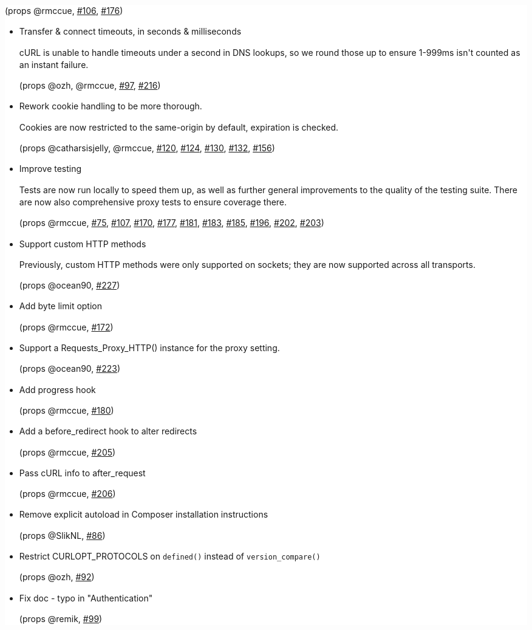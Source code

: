   (props @rmccue, [#106][gh-106], [#176][gh-176])

- Transfer & connect timeouts, in seconds & milliseconds

  cURL is unable to handle timeouts under a second in DNS lookups, so we round
  those up to ensure 1-999ms isn't counted as an instant failure.

  (props @ozh, @rmccue, [#97][gh-97], [#216][gh-216])

- Rework cookie handling to be more thorough.

  Cookies are now restricted to the same-origin by default, expiration is checked.

  (props @catharsisjelly, @rmccue, [#120][gh-120], [#124][gh-124], [#130][gh-130], [#132][gh-132], [#156][gh-156])

- Improve testing

  Tests are now run locally to speed them up, as well as further general
  improvements to the quality of the testing suite. There are now also
  comprehensive proxy tests to ensure coverage there.

  (props @rmccue, [#75][gh-75], [#107][gh-107], [#170][gh-170], [#177][gh-177], [#181][gh-181], [#183][gh-183], [#185][gh-185], [#196][gh-196], [#202][gh-202], [#203][gh-203])

- Support custom HTTP methods

  Previously, custom HTTP methods were only supported on sockets; they are now
  supported across all transports.

  (props @ocean90, [#227][gh-227])

- Add byte limit option

  (props @rmccue, [#172][gh-172])

- Support a Requests_Proxy_HTTP() instance for the proxy setting.

  (props @ocean90, [#223][gh-223])

- Add progress hook

  (props @rmccue, [#180][gh-180])

- Add a before_redirect hook to alter redirects

  (props @rmccue, [#205][gh-205])

- Pass cURL info to after_request

  (props @rmccue, [#206][gh-206])

- Remove explicit autoload in Composer installation instructions

  (props @SlikNL, [#86][gh-86])

- Restrict CURLOPT_PROTOCOLS on `defined()` instead of `version_compare()`

  (props @ozh, [#92][gh-92])

- Fix doc - typo in "Authentication"

  (props @remik, [#99][gh-99])


[gh-3]: https://github.com/rmccue/Requests/issues/3
[gh-75]: https://github.com/rmccue/Requests/issues/75
[gh-86]: https://github.com/rmccue/Requests/issues/86
[gh-92]: https://github.com/rmccue/Requests/issues/92
[gh-97]: https://github.com/rmccue/Requests/issues/97
[gh-99]: https://github.com/rmccue/Requests/issues/99
[gh-101]: https://github.com/rmccue/Requests/issues/101
[gh-103]: https://github.com/rmccue/Requests/issues/103
[gh-104]: https://github.com/rmccue/Requests/issues/104
[gh-106]: https://github.com/rmccue/Requests/issues/106
[gh-107]: https://github.com/rmccue/Requests/issues/107
[gh-112]: https://github.com/rmccue/Requests/issues/112
[gh-113]: https://github.com/rmccue/Requests/issues/113
[gh-120]: https://github.com/rmccue/Requests/issues/120
[gh-124]: https://github.com/rmccue/Requests/issues/124
[gh-128]: https://github.com/rmccue/Requests/issues/128
[gh-130]: https://github.com/rmccue/Requests/issues/130
[gh-132]: https://github.com/rmccue/Requests/issues/132
[gh-136]: https://github.com/rmccue/Requests/issues/136
[gh-148]: https://github.com/rmccue/Requests/issues/148
[gh-150]: https://github.com/rmccue/Requests/issues/150
[gh-156]: https://github.com/rmccue/Requests/issues/156
[gh-158]: https://github.com/rmccue/Requests/issues/158
[gh-162]: https://github.com/rmccue/Requests/issues/162
[gh-164]: https://github.com/rmccue/Requests/issues/164
[gh-170]: https://github.com/rmccue/Requests/issues/170
[gh-172]: https://github.com/rmccue/Requests/issues/172
[gh-174]: https://github.com/rmccue/Requests/issues/174
[gh-176]: https://github.com/rmccue/Requests/issues/176
[gh-177]: https://github.com/rmccue/Requests/issues/177
[gh-179]: https://github.com/rmccue/Requests/issues/179
[gh-180]: https://github.com/rmccue/Requests/issues/180
[gh-181]: https://github.com/rmccue/Requests/issues/181
[gh-183]: https://github.com/rmccue/Requests/issues/183
[gh-184]: https://github.com/rmccue/Requests/issues/184
[gh-185]: https://github.com/rmccue/Requests/issues/185
[gh-186]: https://github.com/rmccue/Requests/issues/186
[gh-187]: https://github.com/rmccue/Requests/issues/187
[gh-188]: https://github.com/rmccue/Requests/issues/188
[gh-194]: https://github.com/rmccue/Requests/issues/194
[gh-196]: https://github.com/rmccue/Requests/issues/196
[gh-200]: https://github.com/rmccue/Requests/issues/200
[gh-202]: https://github.com/rmccue/Requests/issues/202
[gh-203]: https://github.com/rmccue/Requests/issues/203
[gh-205]: https://github.com/rmccue/Requests/issues/205
[gh-206]: https://github.com/rmccue/Requests/issues/206
[gh-207]: https://github.com/rmccue/Requests/issues/207
[gh-210]: https://github.com/rmccue/Requests/issues/210
[gh-211]: https://github.com/rmccue/Requests/issues/211
[gh-215]: https://github.com/rmccue/Requests/issues/215
[gh-216]: https://github.com/rmccue/Requests/issues/216
[gh-217]: https://github.com/rmccue/Requests/issues/217
[gh-219]: https://github.com/rmccue/Requests/issues/219
[gh-223]: https://github.com/rmccue/Requests/issues/223
[gh-224]: https://github.com/rmccue/Requests/issues/224
[gh-227]: https://github.com/rmccue/Requests/issues/227
[gh-230]: https://github.com/rmccue/Requests/issues/230
[gh-236]: https://github.com/rmccue/Requests/issues/236
[gh-237]: https://github.com/rmccue/Requests/issues/237
[gh-238]: https://github.com/rmccue/Requests/issues/238
[gh-239]: https://github.com/rmccue/Requests/issues/239
[gh-240]: https://github.com/rmccue/Requests/issues/240
[docs/proxy]: http://requests.ryanmccue.info/docs/proxy.html
[docs/usage-advanced]: http://requests.ryanmccue.info/docs/usage-advanced.html
[#1]: https://github.com/rmccue/Requests/issues/1
[#2]: https://github.com/rmccue/Requests/issues/2
[#3]: https://github.com/rmccue/Requests/issues/3
[#6]: https://github.com/rmccue/Requests/issues/6
[#9]: https://github.com/rmccue/Requests/issues/9
[#23]: https://github.com/rmccue/Requests/issues/23
[#62]: https://github.com/rmccue/Requests/issues/62
[#63]: https://github.com/rmccue/Requests/issues/63
[#64]: https://github.com/rmccue/Requests/issues/64
[#70]: https://github.com/rmccue/Requests/issues/70
[gh-3]: https://github.com/rmccue/Requests/issues/3
[gh-75]: https://github.com/rmccue/Requests/issues/75
[gh-86]: https://github.com/rmccue/Requests/issues/86
[gh-92]: https://github.com/rmccue/Requests/issues/92
[gh-97]: https://github.com/rmccue/Requests/issues/97
[gh-99]: https://github.com/rmccue/Requests/issues/99
[gh-101]: https://github.com/rmccue/Requests/issues/101
[gh-103]: https://github.com/rmccue/Requests/issues/103
[gh-104]: https://github.com/rmccue/Requests/issues/104
[gh-106]: https://github.com/rmccue/Requests/issues/106
[gh-107]: https://github.com/rmccue/Requests/issues/107
[gh-112]: https://github.com/rmccue/Requests/issues/112
[gh-113]: https://github.com/rmccue/Requests/issues/113
[gh-120]: https://github.com/rmccue/Requests/issues/120
[gh-124]: https://github.com/rmccue/Requests/issues/124
[gh-128]: https://github.com/rmccue/Requests/issues/128
[gh-130]: https://github.com/rmccue/Requests/issues/130
[gh-132]: https://github.com/rmccue/Requests/issues/132
[gh-136]: https://github.com/rmccue/Requests/issues/136
[gh-148]: https://github.com/rmccue/Requests/issues/148
[gh-150]: https://github.com/rmccue/Requests/issues/150
[gh-156]: https://github.com/rmccue/Requests/issues/156
[gh-158]: https://github.com/rmccue/Requests/issues/158
[gh-162]: https://github.com/rmccue/Requests/issues/162
[gh-164]: https://github.com/rmccue/Requests/issues/164
[gh-170]: https://github.com/rmccue/Requests/issues/170
[gh-172]: https://github.com/rmccue/Requests/issues/172
[gh-174]: https://github.com/rmccue/Requests/issues/174
[gh-176]: https://github.com/rmccue/Requests/issues/176
[gh-177]: https://github.com/rmccue/Requests/issues/177
[gh-179]: https://github.com/rmccue/Requests/issues/179
[gh-180]: https://github.com/rmccue/Requests/issues/180
[gh-181]: https://github.com/rmccue/Requests/issues/181
[gh-183]: https://github.com/rmccue/Requests/issues/183
[gh-184]: https://github.com/rmccue/Requests/issues/184
[gh-185]: https://github.com/rmccue/Requests/issues/185
[gh-186]: https://github.com/rmccue/Requests/issues/186
[gh-187]: https://github.com/rmccue/Requests/issues/187
[gh-188]: https://github.com/rmccue/Requests/issues/188
[gh-194]: https://github.com/rmccue/Requests/issues/194
[gh-196]: https://github.com/rmccue/Requests/issues/196
[gh-200]: https://github.com/rmccue/Requests/issues/200
[gh-202]: https://github.com/rmccue/Requests/issues/202
[gh-203]: https://github.com/rmccue/Requests/issues/203
[gh-205]: https://github.com/rmccue/Requests/issues/205
[gh-206]: https://github.com/rmccue/Requests/issues/206
[gh-207]: https://github.com/rmccue/Requests/issues/207
[gh-210]: https://github.com/rmccue/Requests/issues/210
[gh-211]: https://github.com/rmccue/Requests/issues/211
[gh-215]: https://github.com/rmccue/Requests/issues/215
[gh-216]: https://github.com/rmccue/Requests/issues/216
[gh-217]: https://github.com/rmccue/Requests/issues/217
[gh-219]: https://github.com/rmccue/Requests/issues/219
[gh-223]: https://github.com/rmccue/Requests/issues/223
[gh-224]: https://github.com/rmccue/Requests/issues/224
[gh-227]: https://github.com/rmccue/Requests/issues/227
[gh-230]: https://github.com/rmccue/Requests/issues/230
[gh-236]: https://github.com/rmccue/Requests/issues/236
[gh-237]: https://github.com/rmccue/Requests/issues/237
[gh-238]: https://github.com/rmccue/Requests/issues/238
[gh-239]: https://github.com/rmccue/Requests/issues/239
[gh-240]: https://github.com/rmccue/Requests/issues/240
[docs/proxy]: http://requests.ryanmccue.info/docs/proxy.html
[docs/usage-advanced]: http://requests.ryanmccue.info/docs/usage-advanced.html
[#1]: https://github.com/rmccue/Requests/issues/1
[#2]: https://github.com/rmccue/Requests/issues/2
[#3]: https://github.com/rmccue/Requests/issues/3
[#6]: https://github.com/rmccue/Requests/issues/6
[#9]: https://github.com/rmccue/Requests/issues/9
[#23]: https://github.com/rmccue/Requests/issues/23
[#62]: https://github.com/rmccue/Requests/issues/62
[#63]: https://github.com/rmccue/Requests/issues/63
[#64]: https://github.com/rmccue/Requests/issues/64
[#70]: https://github.com/rmccue/Requests/issues/70